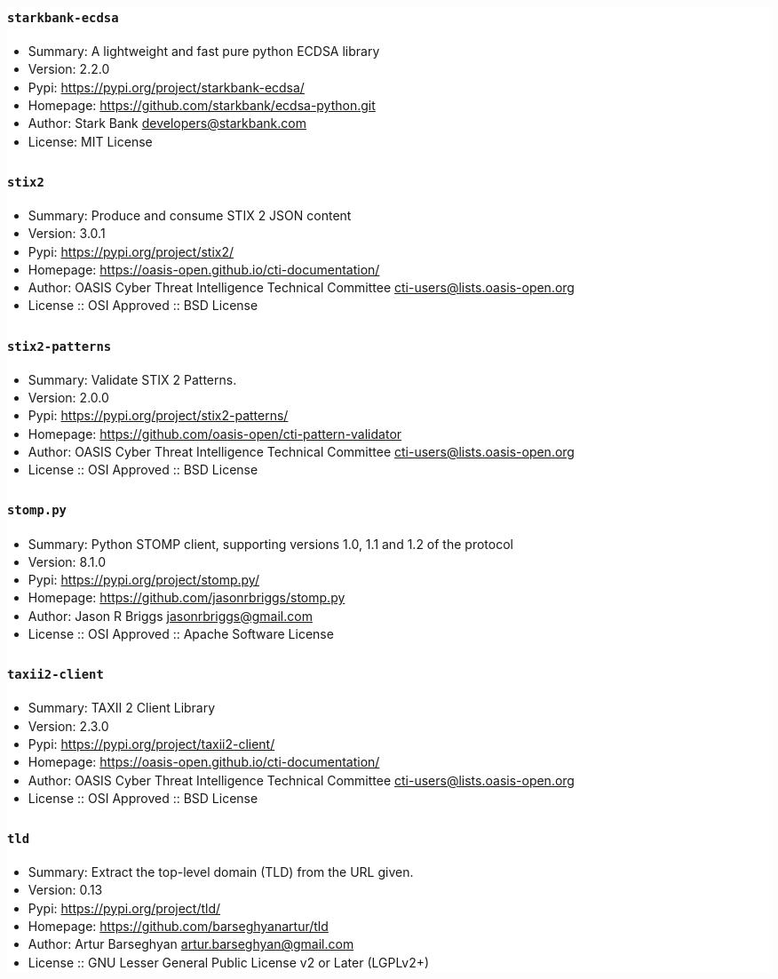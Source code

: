 ### `starkbank-ecdsa`

* Summary: A lightweight and fast pure python ECDSA library
* Version: 2.2.0
* Pypi: https://pypi.org/project/starkbank-ecdsa/
* Homepage: https://github.com/starkbank/ecdsa-python.git
* Author: Stark Bank developers@starkbank.com
* License: MIT License

### `stix2`

* Summary: Produce and consume STIX 2 JSON content
* Version: 3.0.1
* Pypi: https://pypi.org/project/stix2/
* Homepage: https://oasis-open.github.io/cti-documentation/
* Author: OASIS Cyber Threat Intelligence Technical Committee cti-users@lists.oasis-open.org
* License :: OSI Approved :: BSD License

### `stix2-patterns`

* Summary: Validate STIX 2 Patterns.
* Version: 2.0.0
* Pypi: https://pypi.org/project/stix2-patterns/
* Homepage: https://github.com/oasis-open/cti-pattern-validator
* Author: OASIS Cyber Threat Intelligence Technical Committee cti-users@lists.oasis-open.org
* License :: OSI Approved :: BSD License

### `stomp.py`

* Summary: Python STOMP client, supporting versions 1.0, 1.1 and 1.2 of the protocol
* Version: 8.1.0
* Pypi: https://pypi.org/project/stomp.py/
* Homepage: https://github.com/jasonrbriggs/stomp.py
* Author: Jason R Briggs jasonrbriggs@gmail.com
* License :: OSI Approved :: Apache Software License

### `taxii2-client`

* Summary: TAXII 2 Client Library
* Version: 2.3.0
* Pypi: https://pypi.org/project/taxii2-client/
* Homepage: https://oasis-open.github.io/cti-documentation/
* Author: OASIS Cyber Threat Intelligence Technical Committee cti-users@lists.oasis-open.org
* License :: OSI Approved :: BSD License

### `tld`

* Summary: Extract the top-level domain (TLD) from the URL given.
* Version: 0.13
* Pypi: https://pypi.org/project/tld/
* Homepage: https://github.com/barseghyanartur/tld
* Author: Artur Barseghyan artur.barseghyan@gmail.com
* License :: GNU Lesser General Public License v2 or Later (LGPLv2+)
